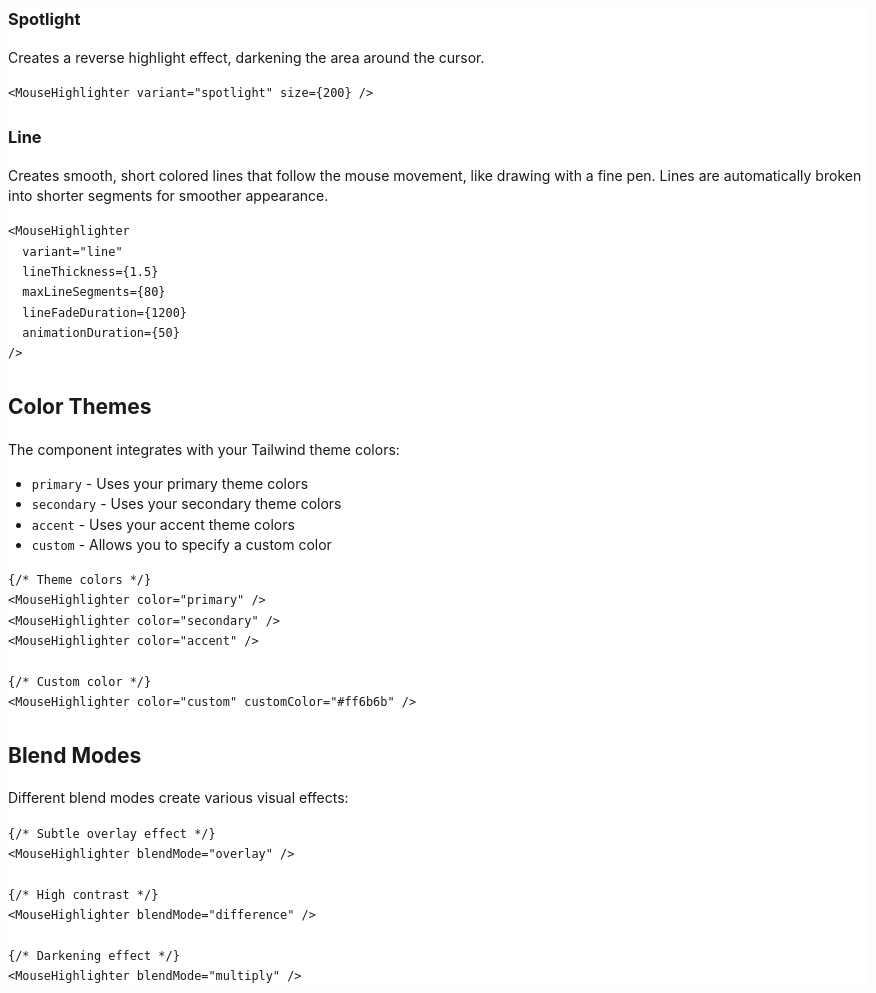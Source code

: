### Spotlight
Creates a reverse highlight effect, darkening the area around the cursor.

```tsx
<MouseHighlighter variant="spotlight" size={200} />
```

### Line
Creates smooth, short colored lines that follow the mouse movement, like drawing with a fine pen. Lines are automatically broken into shorter segments for smoother appearance.

```tsx
<MouseHighlighter
  variant="line"
  lineThickness={1.5}
  maxLineSegments={80}
  lineFadeDuration={1200}
  animationDuration={50}
/>
```

## Color Themes

The component integrates with your Tailwind theme colors:

- `primary` - Uses your primary theme colors
- `secondary` - Uses your secondary theme colors
- `accent` - Uses your accent theme colors
- `custom` - Allows you to specify a custom color

```tsx
{/* Theme colors */}
<MouseHighlighter color="primary" />
<MouseHighlighter color="secondary" />
<MouseHighlighter color="accent" />

{/* Custom color */}
<MouseHighlighter color="custom" customColor="#ff6b6b" />
```

## Blend Modes

Different blend modes create various visual effects:

```tsx
{/* Subtle overlay effect */}
<MouseHighlighter blendMode="overlay" />

{/* High contrast */}
<MouseHighlighter blendMode="difference" />

{/* Darkening effect */}
<MouseHighlighter blendMode="multiply" />
```

